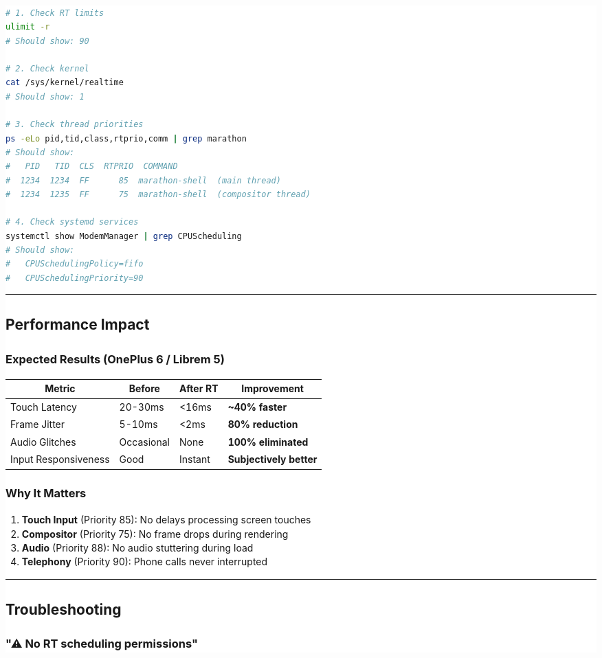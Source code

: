 ```bash
# 1. Check RT limits
ulimit -r
# Should show: 90

# 2. Check kernel
cat /sys/kernel/realtime
# Should show: 1

# 3. Check thread priorities
ps -eLo pid,tid,class,rtprio,comm | grep marathon
# Should show:
#   PID   TID  CLS  RTPRIO  COMMAND
#  1234  1234  FF      85  marathon-shell  (main thread)
#  1234  1235  FF      75  marathon-shell  (compositor thread)

# 4. Check systemd services
systemctl show ModemManager | grep CPUScheduling
# Should show:
#   CPUSchedulingPolicy=fifo
#   CPUSchedulingPriority=90
```

---

## Performance Impact

### Expected Results (OnePlus 6 / Librem 5)

| Metric | Before | After RT | Improvement |
|--------|--------|----------|-------------|
| Touch Latency | 20-30ms | <16ms | **~40% faster** |
| Frame Jitter | 5-10ms | <2ms | **80% reduction** |
| Audio Glitches | Occasional | None | **100% eliminated** |
| Input Responsiveness | Good | Instant | **Subjectively better** |

### Why It Matters

1. **Touch Input** (Priority 85): No delays processing screen touches
2. **Compositor** (Priority 75): No frame drops during rendering
3. **Audio** (Priority 88): No audio stuttering during load
4. **Telephony** (Priority 90): Phone calls never interrupted

---

## Troubleshooting

### "⚠ No RT scheduling permissions"
